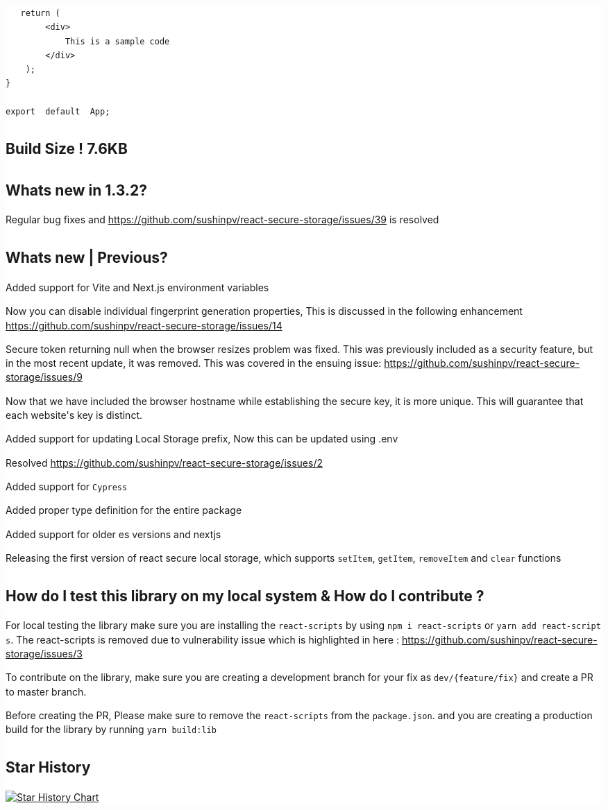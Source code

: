 	   return (
		    <div>
			    This is a sample code
		    </div>
		);
    }
    
    export  default  App;


## Build Size ! 7.6KB

## Whats new in 1.3.2?

Regular bug fixes and https://github.com/sushinpv/react-secure-storage/issues/39 is resolved

## Whats new | Previous?

Added support for Vite and Next.js environment variables 

Now you can disable individual fingerprint generation properties, This is discussed in the following enhancement https://github.com/sushinpv/react-secure-storage/issues/14

Secure token returning null when the browser resizes problem was fixed. This was previously included as a security feature, but in the most recent update, it was removed. This was covered in the ensuing issue: https://github.com/sushinpv/react-secure-storage/issues/9

Now that we have included the browser hostname while establishing the secure key, it is more unique. This will guarantee that each website's key is distinct.

Added support for updating Local Storage prefix, Now this can be updated using .env

Resolved https://github.com/sushinpv/react-secure-storage/issues/2

Added support for `Cypress`

Added proper type definition for the entire package

Added support for older es versions and nextjs

Releasing the first version of react secure local storage, which supports `setItem`, `getItem`, `removeItem` and `clear` functions 

## How do I test this library on my local system & How do I contribute ?

For local testing the library make sure you are installing the `react-scripts` by using `npm i react-scripts` or `yarn add react-scripts`. 
The react-scripts is removed due to vulnerability issue which is highlighted in here : https://github.com/sushinpv/react-secure-storage/issues/3

To contribute on the library, make sure you are creating a development branch for your fix as `dev/{feature/fix}` and create a PR to master branch.

Before creating the PR, Please make sure to remove the `react-scripts` from the `package.json`. and you are creating a production build for the library by running `yarn build:lib`

## Star History

[![Star History Chart](https://api.star-history.com/svg?repos=sushinpv/react-secure-storage&type=Date)](https://star-history.com/#sushinpv/react-secure-storage&Date)
